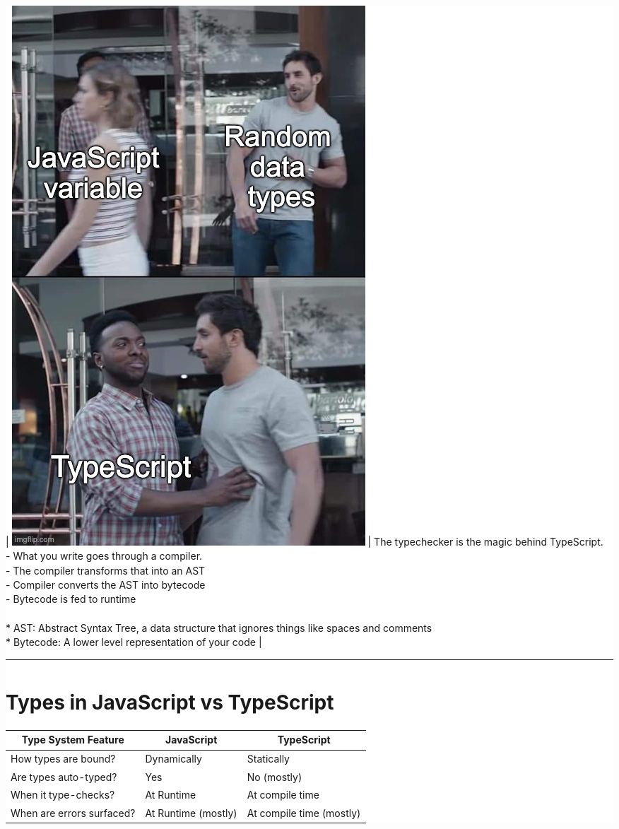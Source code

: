 | ![h:550](./typesafety.jpeg) | The typechecker is the magic behind TypeScript. <br> - What you write goes through a compiler. <br> - The compiler transforms that into an AST <br> - Compiler converts the AST into bytecode <br> - Bytecode is fed to runtime <br> <br> \* AST: Abstract Syntax Tree, a data structure that ignores things like spaces and comments <br> \* Bytecode: A lower level representation of your code |

---

# Types in JavaScript vs TypeScript

| Type System Feature       | JavaScript          | TypeScript               |
| ------------------------- | ------------------- | ------------------------ |
| How types are bound?      | Dynamically         | Statically               |
| Are types auto-typed?     | Yes                 | No (mostly)              |
| When it type-checks?      | At Runtime          | At compile time          |
| When are errors surfaced? | At Runtime (mostly) | At compile time (mostly) |
